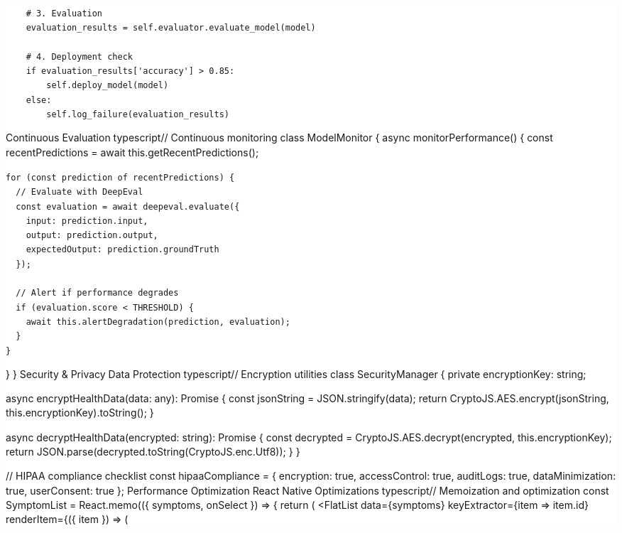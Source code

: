         # 3. Evaluation
        evaluation_results = self.evaluator.evaluate_model(model)
        
        # 4. Deployment check
        if evaluation_results['accuracy'] > 0.85:
            self.deploy_model(model)
        else:
            self.log_failure(evaluation_results)
Continuous Evaluation
typescript// Continuous monitoring
class ModelMonitor {
  async monitorPerformance() {
    const recentPredictions = await this.getRecentPredictions();
    
    for (const prediction of recentPredictions) {
      // Evaluate with DeepEval
      const evaluation = await deepeval.evaluate({
        input: prediction.input,
        output: prediction.output,
        expectedOutput: prediction.groundTruth
      });
      
      // Alert if performance degrades
      if (evaluation.score < THRESHOLD) {
        await this.alertDegradation(prediction, evaluation);
      }
    }
  }
}
Security & Privacy
Data Protection
typescript// Encryption utilities
class SecurityManager {
  private encryptionKey: string;
  
  async encryptHealthData(data: any): Promise<string> {
    const jsonString = JSON.stringify(data);
    return CryptoJS.AES.encrypt(jsonString, this.encryptionKey).toString();
  }
  
  async decryptHealthData(encrypted: string): Promise<any> {
    const decrypted = CryptoJS.AES.decrypt(encrypted, this.encryptionKey);
    return JSON.parse(decrypted.toString(CryptoJS.enc.Utf8));
  }
}

// HIPAA compliance checklist
const hipaaCompliance = {
  encryption: true,
  accessControl: true,
  auditLogs: true,
  dataMinimization: true,
  userConsent: true
};
Performance Optimization
React Native Optimizations
typescript// Memoization and optimization
const SymptomList = React.memo(({ symptoms, onSelect }) => {
  return (
    <FlatList
      data={symptoms}
      keyExtractor={item => item.id}
      renderItem={({ item }) => (